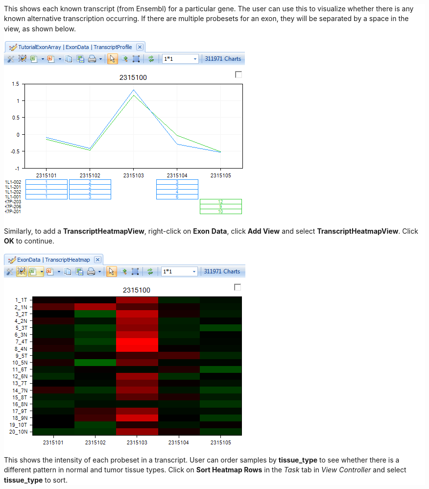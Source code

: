 This shows each known transcript (from Ensembl) for a particular gene. The user can use this to visualize whether there is any known alternative transcription occurring. If there are multiple probesets for an exon, they will be separated by a space in the view, as shown below.

![image62_png](images/image62.png)

Similarly, to add a **TranscriptHeatmapView**, right-click on **Exon** **Data**, click **Add View** and select **TranscriptHeatmapView**. Click **OK** to continue.

![image63_png](images/image63.png)

This shows the intensity of each probeset in a transcript. User can order samples by **tissue_type** to see whether there is a different pattern in normal and tumor tissue types.
Click on **Sort Heatmap Rows** in the *Task* tab in *View Controller* and select **tissue_type** to sort.
